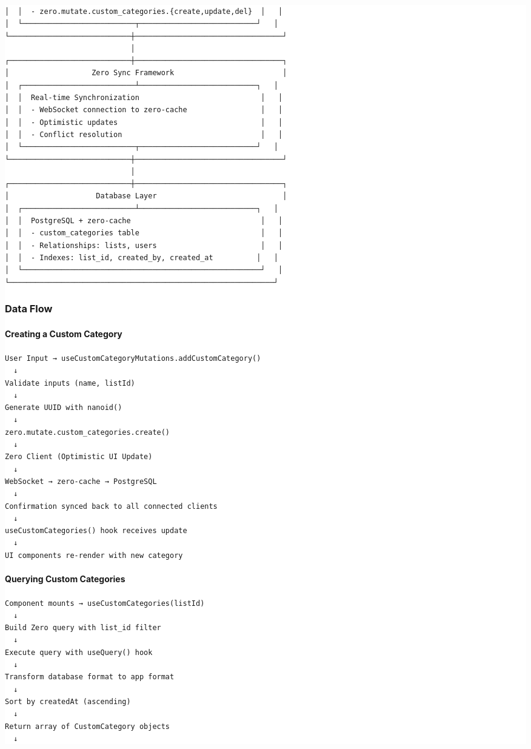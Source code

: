 ```
│  │  - zero.mutate.custom_categories.{create,update,del}  │   │
│  └──────────────────────────┬───────────────────────────┘   │
└────────────────────────────┼──────────────────────────────────┘
                             │
┌────────────────────────────┼──────────────────────────────────┐
│                   Zero Sync Framework                         │
│  ┌──────────────────────────┴───────────────────────────┐   │
│  │  Real-time Synchronization                            │   │
│  │  - WebSocket connection to zero-cache                 │   │
│  │  - Optimistic updates                                 │   │
│  │  - Conflict resolution                                │   │
│  └──────────────────────────┬───────────────────────────┘   │
└────────────────────────────┼──────────────────────────────────┘
                             │
┌────────────────────────────┼──────────────────────────────────┐
│                    Database Layer                             │
│  ┌──────────────────────────┴───────────────────────────┐   │
│  │  PostgreSQL + zero-cache                              │   │
│  │  - custom_categories table                            │   │
│  │  - Relationships: lists, users                        │   │
│  │  - Indexes: list_id, created_by, created_at          │   │
│  └───────────────────────────────────────────────────────┘   │
└─────────────────────────────────────────────────────────────┘
```

### Data Flow

#### Creating a Custom Category

```
User Input → useCustomCategoryMutations.addCustomCategory()
  ↓
Validate inputs (name, listId)
  ↓
Generate UUID with nanoid()
  ↓
zero.mutate.custom_categories.create()
  ↓
Zero Client (Optimistic UI Update)
  ↓
WebSocket → zero-cache → PostgreSQL
  ↓
Confirmation synced back to all connected clients
  ↓
useCustomCategories() hook receives update
  ↓
UI components re-render with new category
```

#### Querying Custom Categories

```
Component mounts → useCustomCategories(listId)
  ↓
Build Zero query with list_id filter
  ↓
Execute query with useQuery() hook
  ↓
Transform database format to app format
  ↓
Sort by createdAt (ascending)
  ↓
Return array of CustomCategory objects
  ↓
```